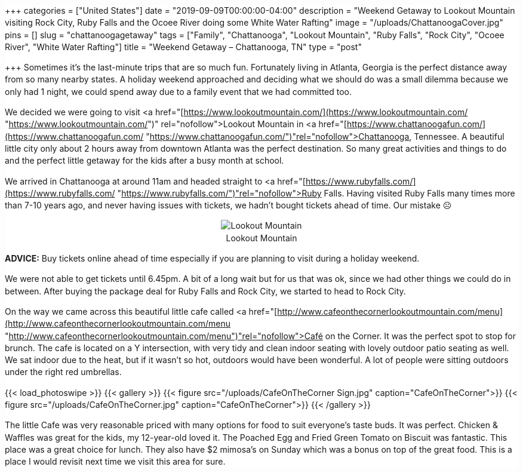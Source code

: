 +++
categories = ["United States"]
date = "2019-09-09T00:00:00-04:00"
description = "Weekend Getaway to Lookout Mountain visiting Rock City, Ruby Falls and the Ocoee River doing some White Water Rafting"
image = "/uploads/ChattanoogaCover.jpg"
pins = []
slug = "chattanoogagetaway"
tags = ["Family", "Chattanooga", "Lookout Mountain", "Ruby Falls", "Rock City", "Ocoee River", "White Water Rafting"]
title = "Weekend Getaway – Chattanooga, TN"
type = "post"

+++
Sometimes it’s the last-minute trips that are so much fun. Fortunately living in Atlanta, Georgia is the perfect distance away from so many nearby states. A holiday weekend approached and deciding what we should do was a small dilemma because we only had 1 night, we could spend away due to a family event that we had committed too.

We decided we were going to visit <a href="[https://www.lookoutmountain.com/](https://www.lookoutmountain.com/ "https://www.lookoutmountain.com/")" rel="nofollow">Lookout Mountain</a> in <a href="[https://www.chattanoogafun.com/](https://www.chattanoogafun.com/ "https://www.chattanoogafun.com/")"rel="nofollow">Chattanooga, Tennessee.</a> A beautiful little city only about 2 hours away from downtown Atlanta was the perfect destination. So many great activities and things to do and the perfect little getaway for the kids after a busy month at school.

We arrived in Chattanooga at around 11am and headed straight to <a href="[https://www.rubyfalls.com/](https://www.rubyfalls.com/ "https://www.rubyfalls.com/")"rel="nofollow">Ruby Falls</a>. Having visited Ruby Falls many times more than 7-10 years ago, and never having issues with tickets, we hadn’t bought tickets ahead of time. Our mistake ☹

<center><img src="/uploads/LookoutMountain.jpg" alt="Lookout Mountain"  style="width: 50%" /><figcaption> Lookout Mountain</figcaption></center>

**ADVICE:** Buy tickets online ahead of time especially if you are planning to visit during a holiday weekend.

We were not able to get tickets until 6.45pm. A bit of a long wait but for us that was ok, since we had other things we could do in between. After buying the package deal for Ruby Falls and Rock City, we started to head to Rock City.

On the way we came across this beautiful little cafe called <a href="[http://www.cafeonthecornerlookoutmountain.com/menu](http://www.cafeonthecornerlookoutmountain.com/menu "http://www.cafeonthecornerlookoutmountain.com/menu")"rel="nofollow">Café on the Corner</a>. It was the perfect spot to stop for brunch. The cafe is located on a Y intersection, with very tidy and clean indoor seating with lovely outdoor patio seating as well. We sat indoor due to the heat, but if it wasn’t so hot, outdoors would have been wonderful. A lot of people were sitting outdoors under the right red umbrellas.

{{< load_photoswipe >}} {{< gallery >}} {{< figure src="/uploads/CafeOnTheCorner Sign.jpg" caption="CafeOnTheCorner">}} {{< figure src="/uploads/CafeOnTheCorner.jpg" caption="CafeOnTheCorner">}} {{< /gallery >}}

The little Cafe was very reasonable priced with many options for food to suit everyone’s taste buds. It was perfect. Chicken & Waffles was great for the kids, my 12-year-old loved it. The Poached Egg and Fried Green Tomato on Biscuit was fantastic. This place was a great choice for lunch. They also have $2 mimosa’s on Sunday which was a bonus on top of the great food. This is a place I would revisit next time we visit this area for sure.
